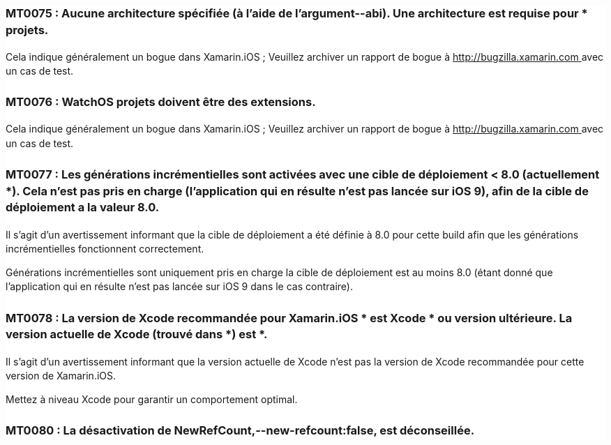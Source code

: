 ### <a name="mt0075-no-architecture-specified-using-the---abi-argument-an-architecture-is-required-for--projects"></a>MT0075 : Aucune architecture spécifiée (à l’aide de l’argument--abi). Une architecture est requise pour * projets.

Cela indique généralement un bogue dans Xamarin.iOS ; Veuillez archiver un rapport de bogue à [ http://bugzilla.xamarin.com ](https://bugzilla.xamarin.com/enter_bug.cgi?product=iOS) avec un cas de test.

<a name="MT0077" />

### <a name="mt0076-watchos-projects-must-be-extensions"></a>MT0076 : WatchOS projets doivent être des extensions.

Cela indique généralement un bogue dans Xamarin.iOS ; Veuillez archiver un rapport de bogue à [ http://bugzilla.xamarin.com ](https://bugzilla.xamarin.com/enter_bug.cgi?product=iOS) avec un cas de test.

<a name="MT0078" />

### <a name="mt0077-incremental-builds-are-enabled-with-a-deployment-target--80-currently--this-is-not-supported-the-resulting-application-will-not-launch-on-ios-9-so-the-deployment-target-will-be-set-to-80"></a>MT0077 : Les générations incrémentielles sont activées avec une cible de déploiement < 8.0 (actuellement *). Cela n’est pas pris en charge (l’application qui en résulte n’est pas lancée sur iOS 9), afin de la cible de déploiement a la valeur 8.0.

Il s’agit d’un avertissement informant que la cible de déploiement a été définie à 8.0 pour cette build afin que les générations incrémentielles fonctionnent correctement.

Générations incrémentielles sont uniquement pris en charge la cible de déploiement est au moins 8.0 (étant donné que l’application qui en résulte n’est pas lancée sur iOS 9 dans le cas contraire).

<a name="MT0079" />

### <a name="mt0078-the-recommended-xcode-version-for-xamarinios--is-xcode--or-later-the-current-xcode-version-found-in--is-"></a>MT0078 : La version de Xcode recommandée pour Xamarin.iOS * est Xcode * ou version ultérieure. La version actuelle de Xcode (trouvé dans *) est *.

Il s’agit d’un avertissement informant que la version actuelle de Xcode n’est pas la version de Xcode recommandée pour cette version de Xamarin.iOS.

Mettez à niveau Xcode pour garantir un comportement optimal.

<a name="MT0080" />

### <a name="mt0080-disabling-newrefcount---new-refcountfalse-is-deprecated"></a>MT0080 : La désactivation de NewRefCount,--new-refcount:false, est déconseillée.
